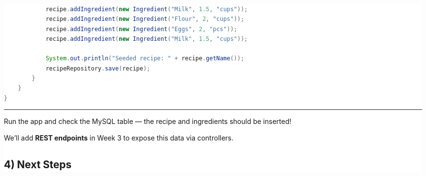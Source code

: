 ```java
            recipe.addIngredient(new Ingredient("Milk", 1.5, "cups"));
            recipe.addIngredient(new Ingredient("Flour", 2, "cups"));
            recipe.addIngredient(new Ingredient("Eggs", 2, "pcs"));
            recipe.addIngredient(new Ingredient("Milk", 1.5, "cups"));

            System.out.println("Seeded recipe: " + recipe.getName());
            recipeRepository.save(recipe);
        }
    }
}
```

---

Run the app and check the MySQL table — the recipe and ingredients should be inserted!

We’ll add **REST endpoints** in Week 3 to expose this data via controllers.

## 4) Next Steps